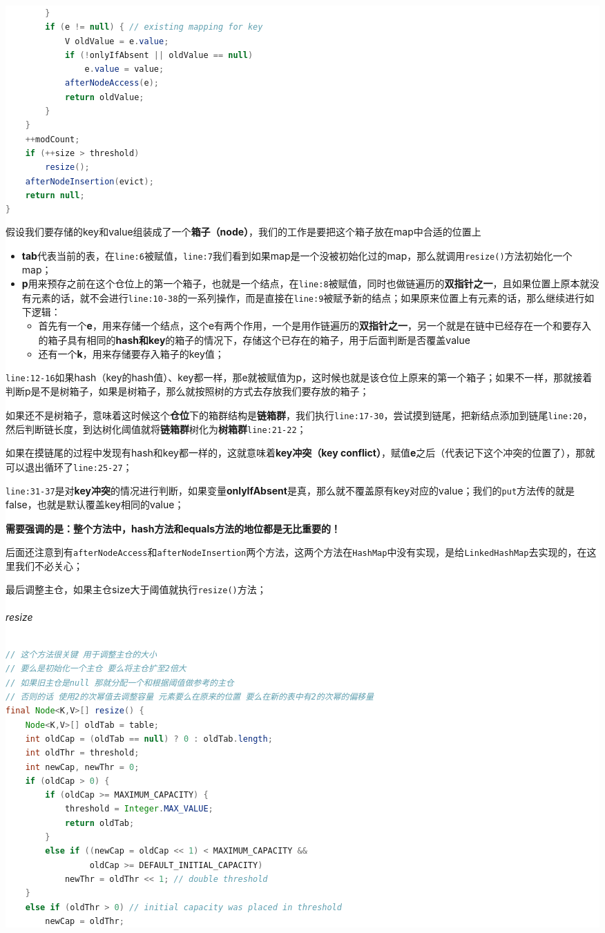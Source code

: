 ```java
        }
        if (e != null) { // existing mapping for key
            V oldValue = e.value;
            if (!onlyIfAbsent || oldValue == null)
                e.value = value;
            afterNodeAccess(e);
            return oldValue;
        }
    }
    ++modCount;
    if (++size > threshold)
        resize();
    afterNodeInsertion(evict);
    return null;
}
```

假设我们要存储的key和value组装成了一个**箱子（node）**，我们的工作是要把这个箱子放在map中合适的位置上

- **tab**代表当前的表，在`line:6`被赋值，`line:7`我们看到如果map是一个没被初始化过的map，那么就调用`resize()`方法初始化一个map；
- **p**用来预存之前在这个仓位上的第一个箱子，也就是一个结点，在`line:8`被赋值，同时也做链遍历的**双指针之一**，且如果位置上原本就没有元素的话，就不会进行`line:10-38`的一系列操作，而是直接在`line:9`被赋予新的结点；如果原来位置上有元素的话，那么继续进行如下逻辑：
  - 首先有一个**e**，用来存储一个结点，这个e有两个作用，一个是用作链遍历的**双指针之一**，另一个就是在链中已经存在一个和要存入的箱子具有相同的**hash和key**的箱子的情况下，存储这个已存在的箱子，用于后面判断是否覆盖value
  - 还有一个**k**，用来存储要存入箱子的key值；

`line:12-16`如果hash（key的hash值）、key都一样，那e就被赋值为p，这时候也就是该仓位上原来的第一个箱子；如果不一样，那就接着判断p是不是树箱子，如果是树箱子，那么就按照树的方式去存放我们要存放的箱子；

如果还不是树箱子，意味着这时候这个**仓位**下的箱群结构是**链箱群**，我们执行`line:17-30`，尝试摸到链尾，把新结点添加到链尾`line:20`，然后判断链长度，到达树化阈值就将**链箱群**树化为**树箱群**`line:21-22`；

如果在摸链尾的过程中发现有hash和key都一样的，这就意味着**key冲突（key conflict）**，赋值**e**之后（代表记下这个冲突的位置了），那就可以退出循环了`line:25-27`；

`line:31-37`是对**key冲突**的情况进行判断，如果变量**onlyIfAbsent**是真，那么就不覆盖原有key对应的value；我们的`put`方法传的就是false，也就是默认覆盖key相同的value；

**需要强调的是：整个方法中，hash方法和equals方法的地位都是无比重要的！**

后面还注意到有`afterNodeAccess`和`afterNodeInsertion`两个方法，这两个方法在`HashMap`中没有实现，是给`LinkedHashMap`去实现的，在这里我们不必关心；

最后调整主仓，如果主仓size大于阈值就执行`resize()`方法；

###### resize

```java
// 这个方法很关键 用于调整主仓的大小
// 要么是初始化一个主仓 要么将主仓扩至2倍大
// 如果旧主仓是null 那就分配一个和根据阈值做参考的主仓
// 否则的话 使用2的次幂值去调整容量 元素要么在原来的位置 要么在新的表中有2的次幂的偏移量
final Node<K,V>[] resize() {
    Node<K,V>[] oldTab = table;
    int oldCap = (oldTab == null) ? 0 : oldTab.length;
    int oldThr = threshold;
    int newCap, newThr = 0;
    if (oldCap > 0) {
        if (oldCap >= MAXIMUM_CAPACITY) {
            threshold = Integer.MAX_VALUE;
            return oldTab;
        }
        else if ((newCap = oldCap << 1) < MAXIMUM_CAPACITY &&
                 oldCap >= DEFAULT_INITIAL_CAPACITY)
            newThr = oldThr << 1; // double threshold
    }
    else if (oldThr > 0) // initial capacity was placed in threshold
        newCap = oldThr;
```